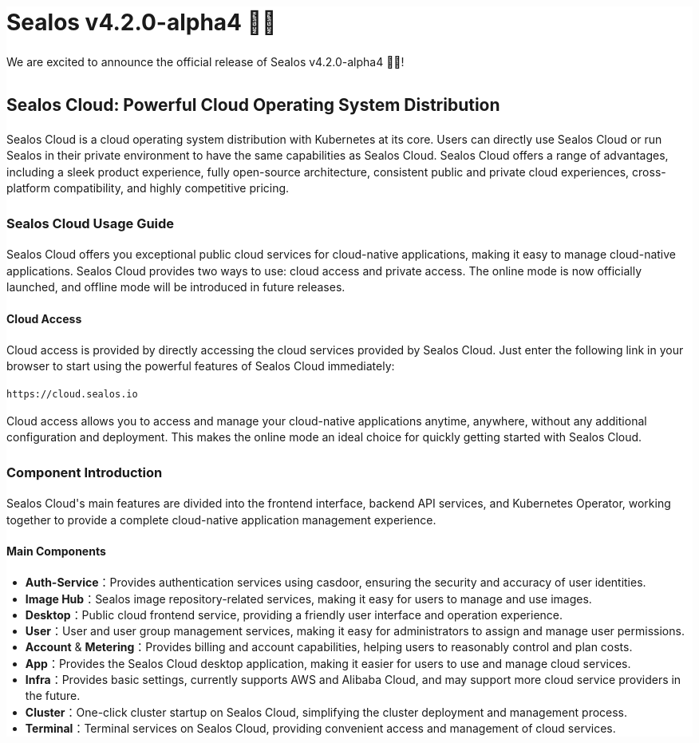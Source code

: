 # Sealos v4.2.0-alpha4 🎉🎉

We are excited to announce the official release of Sealos v4.2.0-alpha4 🎉🎉!

## Sealos Cloud: Powerful Cloud Operating System Distribution

Sealos Cloud is a cloud operating system distribution with Kubernetes at its core. Users can directly use Sealos Cloud or run Sealos in their private environment to have the same capabilities as Sealos Cloud. Sealos Cloud offers a range of advantages, including a sleek product experience, fully open-source architecture, consistent public and private cloud experiences, cross-platform compatibility, and highly competitive pricing.

### Sealos Cloud Usage Guide

Sealos Cloud offers you exceptional public cloud services for cloud-native applications, making it easy to manage cloud-native applications. Sealos Cloud provides two ways to use: cloud access and private access. The online mode is now officially launched, and offline mode will be introduced in future releases.

#### Cloud Access

Cloud access is provided by directly accessing the cloud services provided by Sealos Cloud. Just enter the following link in your browser to start using the powerful features of Sealos Cloud immediately:

```
https://cloud.sealos.io
```

Cloud access allows you to access and manage your cloud-native applications anytime, anywhere, without any additional configuration and deployment. This makes the online mode an ideal choice for quickly getting started with Sealos Cloud.

### Component Introduction

Sealos Cloud's main features are divided into the frontend interface, backend API services, and Kubernetes Operator, working together to provide a complete cloud-native application management experience.

#### Main Components

- **Auth-Service**：Provides authentication services using casdoor, ensuring the security and accuracy of user identities.
- **Image Hub**：Sealos image repository-related services, making it easy for users to manage and use images.
- **Desktop**：Public cloud frontend service, providing a friendly user interface and operation experience.
- **User**：User and user group management services, making it easy for administrators to assign and manage user permissions.
- **Account** & **Metering**：Provides billing and account capabilities, helping users to reasonably control and plan costs.
- **App**：Provides the Sealos Cloud desktop application, making it easier for users to use and manage cloud services.
- **Infra**：Provides basic settings, currently supports AWS and Alibaba Cloud, and may support more cloud service providers in the future.
- **Cluster**：One-click cluster startup on Sealos Cloud, simplifying the cluster deployment and management process.
- **Terminal**：Terminal services on Sealos Cloud, providing convenient access and management of cloud services.
